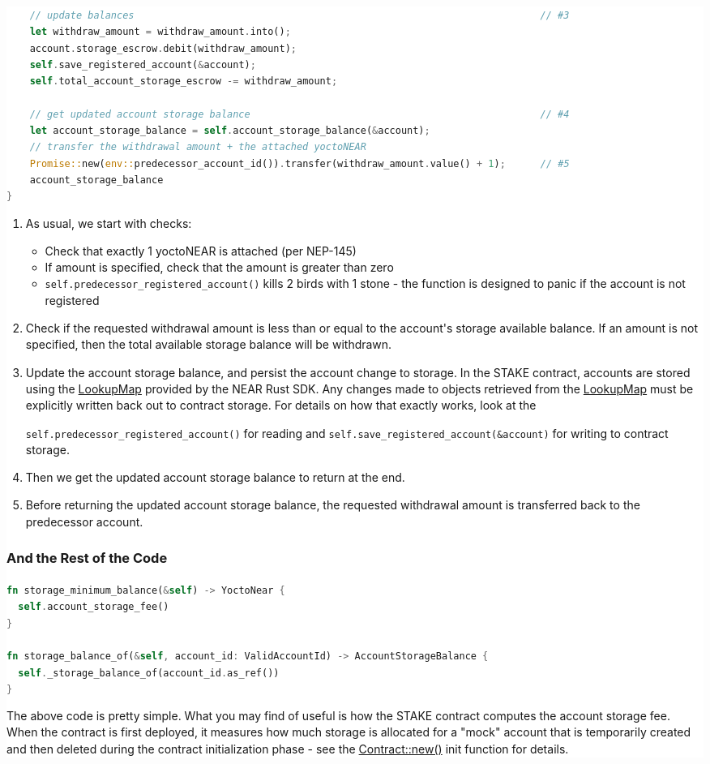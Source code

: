```rust
    // update balances                                                                      // #3
    let withdraw_amount = withdraw_amount.into();
    account.storage_escrow.debit(withdraw_amount);
    self.save_registered_account(&account);
    self.total_account_storage_escrow -= withdraw_amount;

    // get updated account storage balance                                                  // #4
    let account_storage_balance = self.account_storage_balance(&account);
    // transfer the withdrawal amount + the attached yoctoNEAR
    Promise::new(env::predecessor_account_id()).transfer(withdraw_amount.value() + 1);      // #5
    account_storage_balance
}
```

1. As usual, we start with checks:
   * Check that exactly 1 yoctoNEAR is attached \(per NEP-145\)
   * If amount is specified, check that the amount is greater than zero
   * `self.predecessor_registered_account()` kills 2 birds with 1 stone - the function is designed to panic if the account is not registered
2. Check if the requested withdrawal amount is less than or equal to the account's storage available balance. If an amount is not specified, then the total available storage balance will be withdrawn.
3. Update the account storage balance, and persist the account change to storage. In the STAKE contract, accounts are stored using the [LookupMap](https://github.com/oysterpack/oysterpack-near-stake-token/blob/main/contract/src/lib.rs) provided by the NEAR Rust SDK. Any changes made to objects retrieved from the [LookupMap](https://github.com/oysterpack/oysterpack-near-stake-token/blob/main/contract/src/lib.rs) must be explicitly written back out to contract storage. For details on how that exactly works, look at the

   `self.predecessor_registered_account()` for reading and `self.save_registered_account(&account)` for writing to contract storage.

4. Then we get the updated account storage balance to return at the end.
5. Before returning the updated account storage balance, the requested withdrawal amount is transferred back to the predecessor account.

### And the Rest of the Code

```rust
fn storage_minimum_balance(&self) -> YoctoNear {
  self.account_storage_fee()
}

fn storage_balance_of(&self, account_id: ValidAccountId) -> AccountStorageBalance {
  self._storage_balance_of(account_id.as_ref())
}
```

The above code is pretty simple. What you may find of useful is how the STAKE contract computes the account storage fee. When the contract is first deployed, it measures how much storage is allocated for a "mock" account that is temporarily created and then deleted during the contract initialization phase - see the [Contract::new\(\)](https://github.com/oysterpack/oysterpack-near-stake-token/blob/main/contract/src/lib.rs) init function for details.
